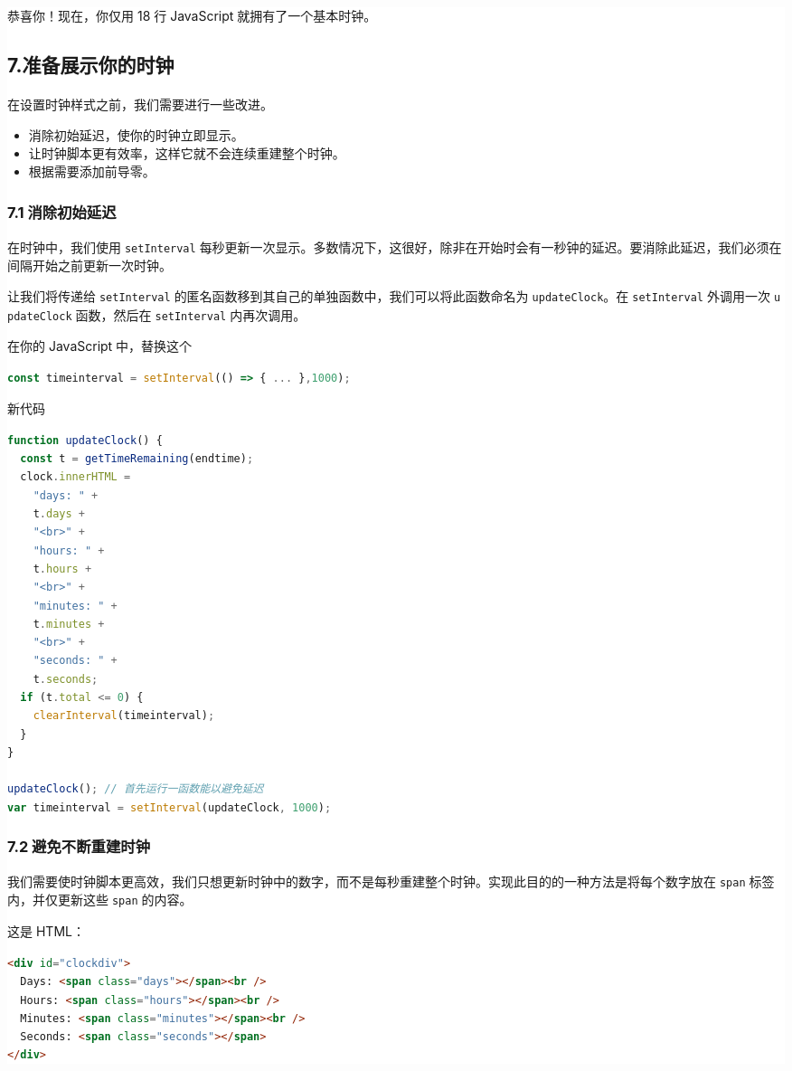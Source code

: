 恭喜你！现在，你仅用 18 行 JavaScript 就拥有了一个基本时钟。

## 7.准备展示你的时钟

在设置时钟样式之前，我们需要进行一些改进。

- 消除初始延迟，使你的时钟立即显示。
- 让时钟脚本更有效率，这样它就不会连续重建整个时钟。
- 根据需要添加前导零。

### 7.1 消除初始延迟

在时钟中，我们使用 `setInterval` 每秒更新一次显示。多数情况下，这很好，除非在开始时会有一秒钟的延迟。要消除此延迟，我们必须在间隔开始之前更新一次时钟。

让我们将传递给 `setInterval` 的匿名函数移到其自己的单独函数中，我们可以将此函数命名为 `updateClock`。在 `setInterval` 外调用一次 `updateClock` 函数，然后在 `setInterval` 内再次调用。

在你的 JavaScript 中，替换这个

```javascript
const timeinterval = setInterval(() => { ... },1000);
```

新代码

```javascript
function updateClock() {
  const t = getTimeRemaining(endtime);
  clock.innerHTML =
    "days: " +
    t.days +
    "<br>" +
    "hours: " +
    t.hours +
    "<br>" +
    "minutes: " +
    t.minutes +
    "<br>" +
    "seconds: " +
    t.seconds;
  if (t.total <= 0) {
    clearInterval(timeinterval);
  }
}

updateClock(); // 首先运行一函数能以避免延迟
var timeinterval = setInterval(updateClock, 1000);
```

### 7.2 避免不断重建时钟

我们需要使时钟脚本更高效，我们只想更新时钟中的数字，而不是每秒重建整个时钟。实现此目的的一种方法是将每个数字放在 `span` 标签内，并仅更新这些 `span` 的内容。

这是 HTML：

```html
<div id="clockdiv">
  Days: <span class="days"></span><br />
  Hours: <span class="hours"></span><br />
  Minutes: <span class="minutes"></span><br />
  Seconds: <span class="seconds"></span>
</div>
```
